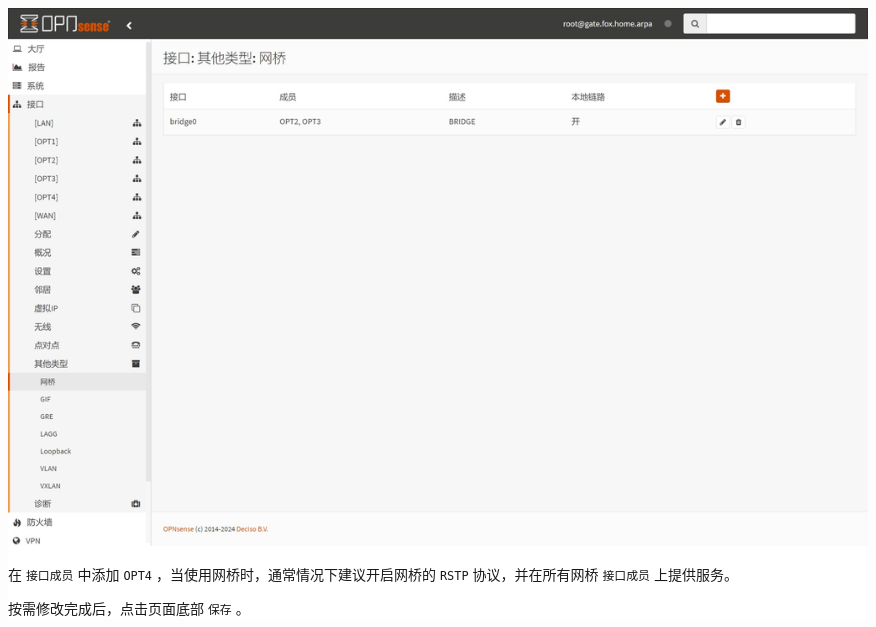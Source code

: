 ![OPT4接口设置](img/p04/opn_nic_modify_bridge0_again.jpeg)

在 `接口成员` 中添加 `OPT4` ，当使用网桥时，通常情况下建议开启网桥的 `RSTP` 协议，并在所有网桥 `接口成员` 上提供服务。  

按需修改完成后，点击页面底部 `保存` 。  
